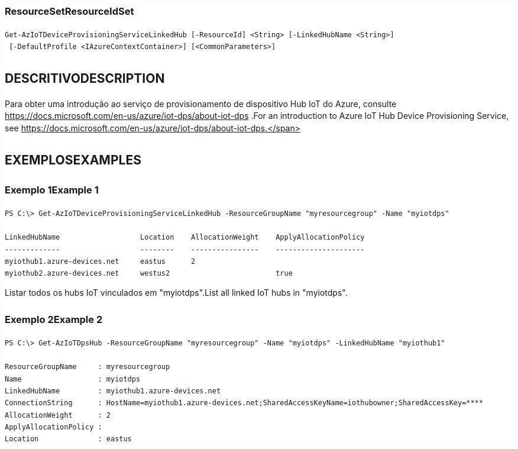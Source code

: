 ### <span data-ttu-id="7536c-107">ResourceSet</span><span class="sxs-lookup"><span data-stu-id="7536c-107">ResourceIdSet</span></span>
```
Get-AzIoTDeviceProvisioningServiceLinkedHub [-ResourceId] <String> [-LinkedHubName <String>]
 [-DefaultProfile <IAzureContextContainer>] [<CommonParameters>]
```

## <span data-ttu-id="7536c-108">DESCRITIVO</span><span class="sxs-lookup"><span data-stu-id="7536c-108">DESCRIPTION</span></span>
<span data-ttu-id="7536c-109">Para obter uma introdução ao serviço de provisionamento de dispositivo Hub IoT do Azure, consulte https://docs.microsoft.com/en-us/azure/iot-dps/about-iot-dps .</span><span class="sxs-lookup"><span data-stu-id="7536c-109">For an introduction to Azure IoT Hub Device Provisioning Service, see https://docs.microsoft.com/en-us/azure/iot-dps/about-iot-dps.</span></span>

## <span data-ttu-id="7536c-110">EXEMPLOS</span><span class="sxs-lookup"><span data-stu-id="7536c-110">EXAMPLES</span></span>

### <span data-ttu-id="7536c-111">Exemplo 1</span><span class="sxs-lookup"><span data-stu-id="7536c-111">Example 1</span></span>
```
PS C:\> Get-AzIoTDeviceProvisioningServiceLinkedHub -ResourceGroupName "myresourcegroup" -Name "myiotdps"

LinkedHubName                   Location    AllocationWeight    ApplyAllocationPolicy
-------------                   --------    ----------------    ---------------------
myiothub1.azure-devices.net     eastus      2
myiothub2.azure-devices.net     westus2                         true
```

<span data-ttu-id="7536c-112">Listar todos os hubs IoT vinculados em "myiotdps".</span><span class="sxs-lookup"><span data-stu-id="7536c-112">List all linked IoT hubs in "myiotdps".</span></span>

### <span data-ttu-id="7536c-113">Exemplo 2</span><span class="sxs-lookup"><span data-stu-id="7536c-113">Example 2</span></span>
```
PS C:\> Get-AzIoTDpsHub -ResourceGroupName "myresourcegroup" -Name "myiotdps" -LinkedHubName "myiothub1"

ResourceGroupName     : myresourcegroup
Name                  : myiotdps
LinkedHubName         : myiothub1.azure-devices.net
ConnectionString      : HostName=myiothub1.azure-devices.net;SharedAccessKeyName=iothubowner;SharedAccessKey=****
AllocationWeight      : 2
ApplyAllocationPolicy :
Location              : eastus
```
